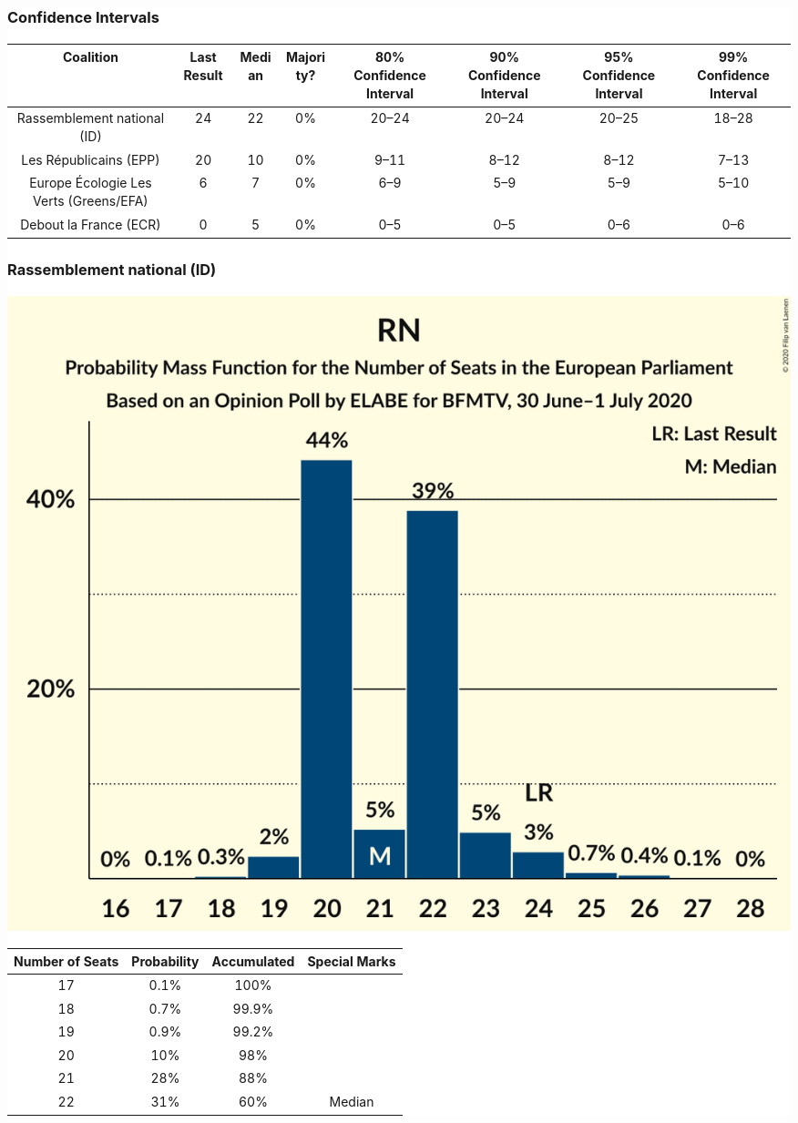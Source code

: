 ### Confidence Intervals

| Coalition | Last Result | Median | Majority? | 80% Confidence Interval | 90% Confidence Interval | 95% Confidence Interval | 99% Confidence Interval |
|:---------:|:-----------:|:------:|:---------:|:-----------------------:|:-----------------------:|:-----------------------:|:-----------------------:|
| Rassemblement national (ID) | 24 | 22 | 0% | 20–24 | 20–24 | 20–25 | 18–28 |
| Les Républicains (EPP) | 20 | 10 | 0% | 9–11 | 8–12 | 8–12 | 7–13 |
| Europe Écologie Les Verts (Greens/EFA) | 6 | 7 | 0% | 6–9 | 5–9 | 5–9 | 5–10 |
| Debout la France (ECR) | 0 | 5 | 0% | 0–5 | 0–5 | 0–6 | 0–6 |

### Rassemblement national (ID)

![Graph with seats probability mass function not yet produced](2020-07-01-ELABE-coalitions-seats-pmf-rn.png "Seats Probability Mass Function")

| Number of Seats | Probability | Accumulated | Special Marks |
|:---------------:|:-----------:|:-----------:|:-------------:|
| 17 | 0.1% | 100% |  |
| 18 | 0.7% | 99.9% |  |
| 19 | 0.9% | 99.2% |  |
| 20 | 10% | 98% |  |
| 21 | 28% | 88% |  |
| 22 | 31% | 60% | Median |